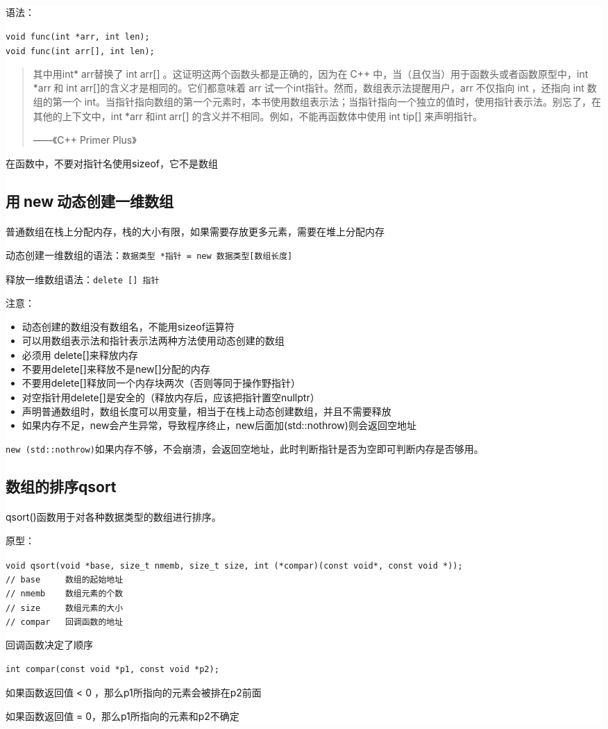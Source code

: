 语法：

```
void func(int *arr, int len);
void func(int arr[], int len);
```

> 其中用int* arr替换了 int arr[] 。这证明这两个函数头都是正确的，因为在 C++ 中，当（且仅当）用于函数头或者函数原型中，int *arr 和 int arr[]的含义才是相同的。它们都意味着 arr 试一个int指针。然而，数组表示法提醒用户，arr 不仅指向 int ，还指向 int 数组的第一个 int。当指针指向数组的第一个元素时，本书使用数组表示法；当指针指向一个独立的值时，使用指针表示法。别忘了，在其他的上下文中，int *arr 和int arr[] 的含义并不相同。例如，不能再函数体中使用 int tip[] 来声明指针。
>
> ——《C++ Primer Plus》

在函数中，不要对指针名使用sizeof，它不是数组

## 用 new 动态创建一维数组

普通数组在栈上分配内存，栈的大小有限，如果需要存放更多元素，需要在堆上分配内存

动态创建一维数组的语法：`数据类型 *指针 = new 数据类型[数组长度]`

释放一维数组语法：`delete [] 指针`

注意：

* 动态创建的数组没有数组名，不能用sizeof运算符
* 可以用数组表示法和指针表示法两种方法使用动态创建的数组
* 必须用 delete[]来释放内存
* 不要用delete[]来释放不是new[]分配的内存
* 不要用delete[]释放同一个内存块两次（否则等同于操作野指针）
* 对空指针用delete[]是安全的（释放内存后，应该把指针置空nullptr）
* 声明普通数组时，数组长度可以用变量，相当于在栈上动态创建数组，并且不需要释放
* 如果内存不足，new会产生异常，导致程序终止，new后面加(std::nothrow)则会返回空地址

`new (std::nothrow)`如果内存不够，不会崩溃，会返回空地址，此时判断指针是否为空即可判断内存是否够用。

## 数组的排序qsort

qsort()函数用于对各种数据类型的数组进行排序。

原型：
```
void qsort(void *base, size_t nmemb, size_t size, int (*compar)(const void*, const void *));
// base		数组的起始地址
// nmemb	数组元素的个数
// size		数组元素的大小
// compar	回调函数的地址
```
回调函数决定了顺序
```
int compar(const void *p1, const void *p2);
```

如果函数返回值 < 0 ，那么p1所指向的元素会被排在p2前面

如果函数返回值 = 0，那么p1所指向的元素和p2不确定
